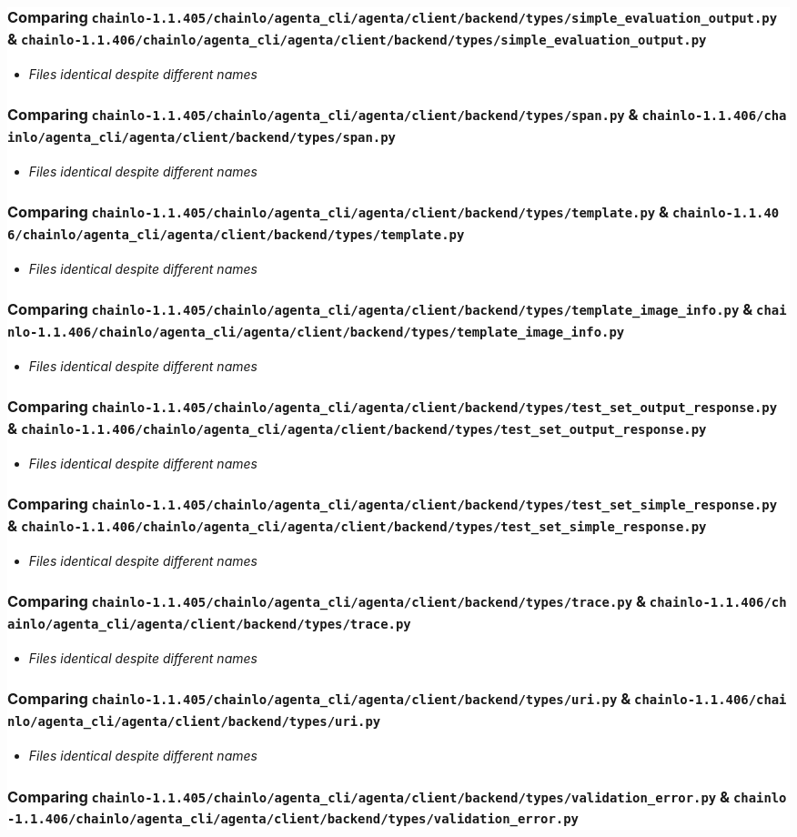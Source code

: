 ### Comparing `chainlo-1.1.405/chainlo/agenta_cli/agenta/client/backend/types/simple_evaluation_output.py` & `chainlo-1.1.406/chainlo/agenta_cli/agenta/client/backend/types/simple_evaluation_output.py`

 * *Files identical despite different names*

### Comparing `chainlo-1.1.405/chainlo/agenta_cli/agenta/client/backend/types/span.py` & `chainlo-1.1.406/chainlo/agenta_cli/agenta/client/backend/types/span.py`

 * *Files identical despite different names*

### Comparing `chainlo-1.1.405/chainlo/agenta_cli/agenta/client/backend/types/template.py` & `chainlo-1.1.406/chainlo/agenta_cli/agenta/client/backend/types/template.py`

 * *Files identical despite different names*

### Comparing `chainlo-1.1.405/chainlo/agenta_cli/agenta/client/backend/types/template_image_info.py` & `chainlo-1.1.406/chainlo/agenta_cli/agenta/client/backend/types/template_image_info.py`

 * *Files identical despite different names*

### Comparing `chainlo-1.1.405/chainlo/agenta_cli/agenta/client/backend/types/test_set_output_response.py` & `chainlo-1.1.406/chainlo/agenta_cli/agenta/client/backend/types/test_set_output_response.py`

 * *Files identical despite different names*

### Comparing `chainlo-1.1.405/chainlo/agenta_cli/agenta/client/backend/types/test_set_simple_response.py` & `chainlo-1.1.406/chainlo/agenta_cli/agenta/client/backend/types/test_set_simple_response.py`

 * *Files identical despite different names*

### Comparing `chainlo-1.1.405/chainlo/agenta_cli/agenta/client/backend/types/trace.py` & `chainlo-1.1.406/chainlo/agenta_cli/agenta/client/backend/types/trace.py`

 * *Files identical despite different names*

### Comparing `chainlo-1.1.405/chainlo/agenta_cli/agenta/client/backend/types/uri.py` & `chainlo-1.1.406/chainlo/agenta_cli/agenta/client/backend/types/uri.py`

 * *Files identical despite different names*

### Comparing `chainlo-1.1.405/chainlo/agenta_cli/agenta/client/backend/types/validation_error.py` & `chainlo-1.1.406/chainlo/agenta_cli/agenta/client/backend/types/validation_error.py`
